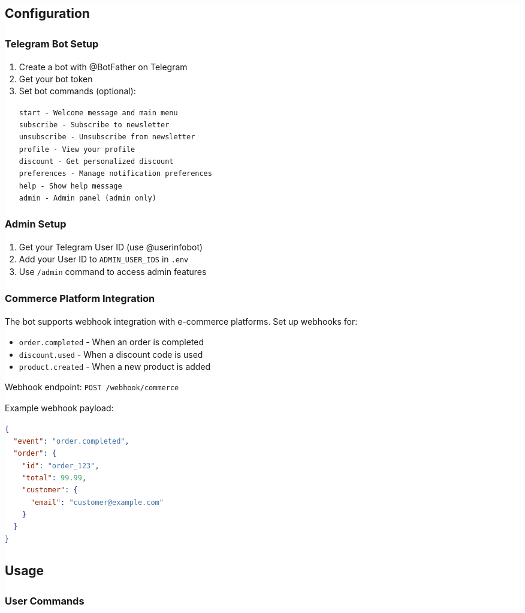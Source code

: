 ## Configuration

### Telegram Bot Setup

1. Create a bot with @BotFather on Telegram
2. Get your bot token
3. Set bot commands (optional):
   ```
   start - Welcome message and main menu
   subscribe - Subscribe to newsletter
   unsubscribe - Unsubscribe from newsletter
   profile - View your profile
   discount - Get personalized discount
   preferences - Manage notification preferences
   help - Show help message
   admin - Admin panel (admin only)
   ```

### Admin Setup

1. Get your Telegram User ID (use @userinfobot)
2. Add your User ID to `ADMIN_USER_IDS` in `.env`
3. Use `/admin` command to access admin features

### Commerce Platform Integration

The bot supports webhook integration with e-commerce platforms. Set up webhooks for:

- `order.completed` - When an order is completed
- `discount.used` - When a discount code is used
- `product.created` - When a new product is added

Webhook endpoint: `POST /webhook/commerce`

Example webhook payload:
```json
{
  "event": "order.completed",
  "order": {
    "id": "order_123",
    "total": 99.99,
    "customer": {
      "email": "customer@example.com"
    }
  }
}
```

## Usage

### User Commands
